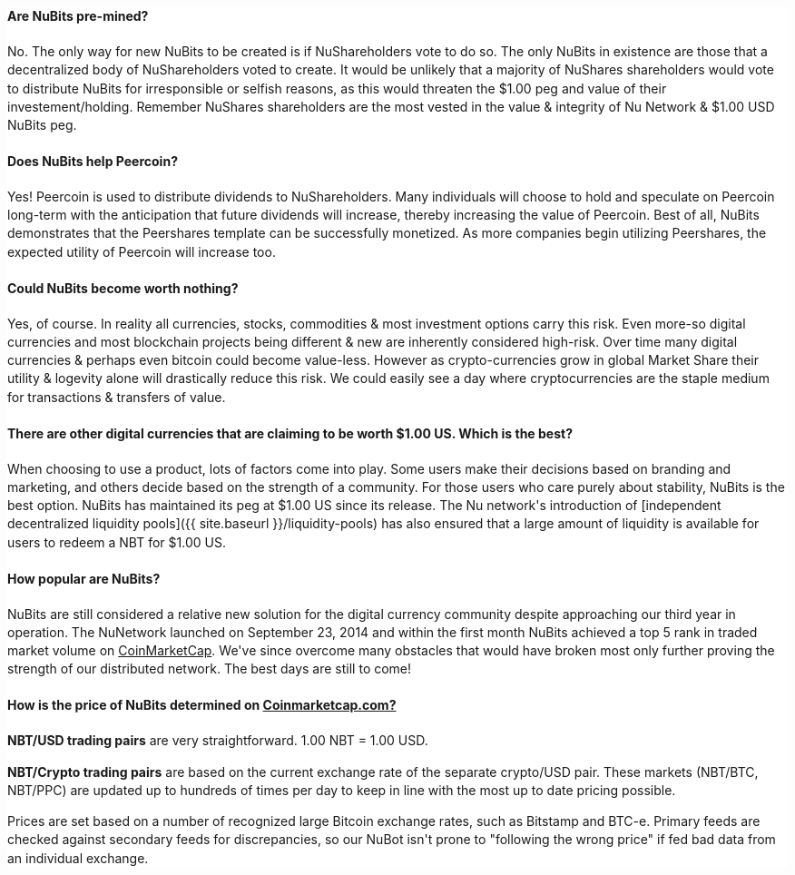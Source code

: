 #### Are NuBits pre-mined?

No. The only way for new NuBits to be created is if NuShareholders vote to do so. The only NuBits in existence are those that a decentralized body of NuShareholders voted to create. It would be unlikely that a majority of NuShares shareholders would vote to distribute NuBits for irresponsible or selfish reasons, as this would threaten the $1.00 peg and value of their investement/holding. Remember NuShares shareholders are the most vested in the value & integrity of Nu Network & $1.00 USD NuBits peg.

#### Does NuBits help Peercoin?

Yes! Peercoin is used to distribute dividends to NuShareholders. Many individuals will choose to hold and speculate on Peercoin long-term with the anticipation that future dividends will increase, thereby increasing the value of Peercoin. Best of all, NuBits demonstrates that the Peershares template can be successfully monetized. As more companies begin utilizing Peershares, the expected utility of Peercoin will increase too.

#### Could NuBits become worth nothing?

Yes, of course. In reality all currencies, stocks, commodities & most investment options carry this risk. Even more-so digital currencies and most blockchain projects being different & new are inherently considered high-risk. Over time many digital currencies & perhaps even bitcoin could become value-less. However as crypto-currencies grow in global Market Share their utility & logevity alone will drastically reduce this risk. We could easily see a day where cryptocurrencies are the staple medium for transactions & transfers of value. 

#### There are other digital currencies that are claiming to be worth $1.00 US. Which is the best?

When choosing to use a product, lots of factors come into play. Some users make their decisions based on branding and marketing, and others decide based on the strength of a community. For those users who care purely about stability, NuBits is the best option. NuBits has maintained its peg at $1.00 US since its release. The Nu network's introduction of [independent decentralized liquidity pools]({{ site.baseurl }}/liquidity-pools) has also ensured that a large amount of liquidity is available for users to redeem a NBT for $1.00 US.

#### How popular are NuBits?

NuBits are still considered a relative new solution for the digital currency community despite approaching our third year in operation. The NuNetwork launched on September 23, 2014 and within the first month NuBits achieved a top 5 rank in traded market volume on [CoinMarketCap](http://www.Coinmarketcap.com). We've since overcome many obstacles that would have broken most only further proving the strength of our distributed network. The best days are still to come!

#### How is the price of NuBits determined on [Coinmarketcap.com?](http://coinmarketcap.com)

**NBT/USD trading pairs** are very straightforward. 1.00 NBT = 1.00 USD.

**NBT/Crypto trading pairs** are based on the current exchange rate of the separate crypto/USD pair. These markets (NBT/BTC, NBT/PPC) are updated up to hundreds of times per day to keep in line with the most up to date pricing possible.

Prices are set based on a number of recognized large Bitcoin exchange rates, such as Bitstamp and BTC-e. Primary feeds are checked against secondary feeds for discrepancies, so our NuBot isn't prone to "following the wrong price" if fed bad data from an individual exchange.
